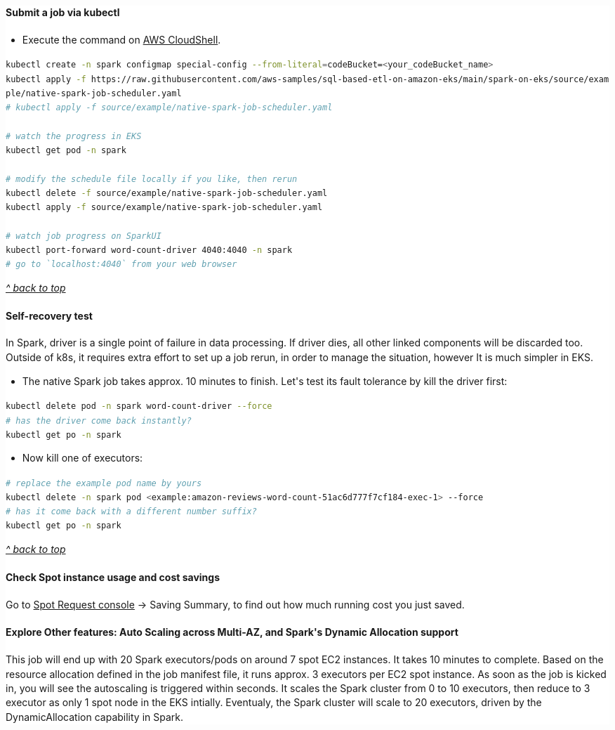 #### Submit a job via kubectl 
* Execute the command on [AWS CloudShell](https://console.aws.amazon.com/cloudshell/).

```bash
kubectl create -n spark configmap special-config --from-literal=codeBucket=<your_codeBucket_name>
kubectl apply -f https://raw.githubusercontent.com/aws-samples/sql-based-etl-on-amazon-eks/main/spark-on-eks/source/example/native-spark-job-scheduler.yaml
# kubectl apply -f source/example/native-spark-job-scheduler.yaml

# watch the progress in EKS
kubectl get pod -n spark

# modify the schedule file locally if you like, then rerun
kubectl delete -f source/example/native-spark-job-scheduler.yaml
kubectl apply -f source/example/native-spark-job-scheduler.yaml

# watch job progress on SparkUI
kubectl port-forward word-count-driver 4040:4040 -n spark
# go to `localhost:4040` from your web browser
```

[*^ back to top*](#Table-of-Contents)
#### Self-recovery test
In Spark, driver is a single point of failure in data processing. If driver dies, all other linked components will be discarded too. Outside of k8s, it requires extra effort to set up a job rerun, in order to manage the situation, however It is much simpler in EKS. 

* The native Spark job takes approx. 10 minutes to finish. Let's test its fault tolerance by kill the driver first: 

```bash
kubectl delete pod -n spark word-count-driver --force
# has the driver come back instantly?
kubectl get po -n spark
```
* Now kill one of executors: 

```bash
# replace the example pod name by yours
kubectl delete -n spark pod <example:amazon-reviews-word-count-51ac6d777f7cf184-exec-1> --force
# has it come back with a different number suffix? 
kubectl get po -n spark
```

[*^ back to top*](#Table-of-Contents)
#### Check Spot instance usage and cost savings
Go to [Spot Request console](https://console.aws.amazon.com/ec2sp/v2/) -> Saving Summary, to find out how much running cost you just saved.

#### Explore Other features: Auto Scaling across Multi-AZ, and Spark's Dynamic Allocation support

This job will end up with 20 Spark executors/pods on around 7 spot EC2 instances. It takes 10 minutes to complete. Based on the resource allocation defined in the job manifest file, it runs approx. 3 executors per EC2 spot instance. As soon as the job is kicked in, you will see the autoscaling is triggered within seconds. It scales the Spark cluster from 0 to 10 executors, then reduce to 3 executor as only 1 spot node in the EKS intially. Eventualy, the Spark cluster will scale to 20 executors, driven by the DynamicAllocation capability in Spark.
